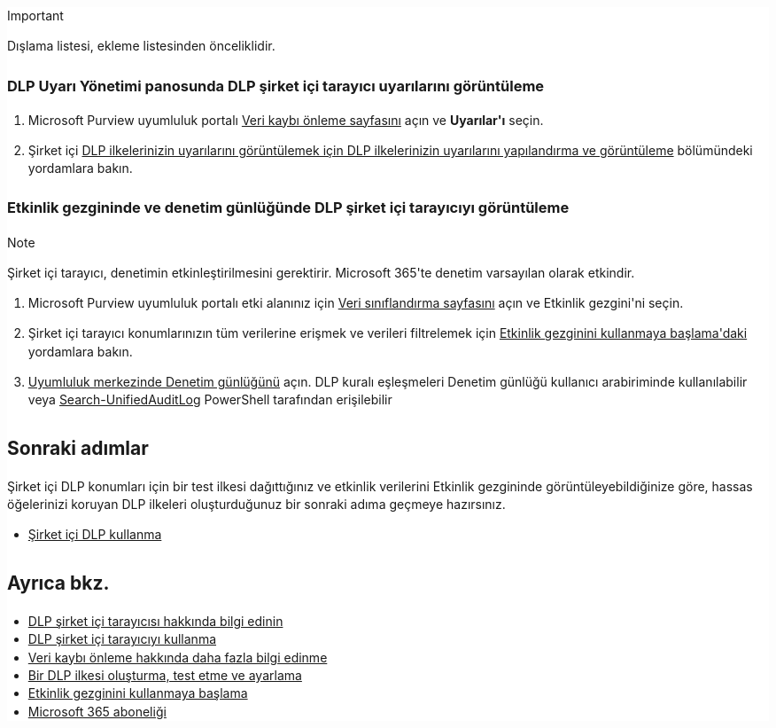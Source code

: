 > [!IMPORTANT]
> Dışlama listesi, ekleme listesinden önceliklidir.

### <a name="viewing-dlp-on-premises-scanner-alerts-in-dlp-alerts-management-dashboard"></a>DLP Uyarı Yönetimi panosunda DLP şirket içi tarayıcı uyarılarını görüntüleme

1. Microsoft Purview uyumluluk portalı [Veri kaybı önleme sayfasını](https://compliance.microsoft.com/datalossprevention?viewid=policies) açın ve **Uyarılar'ı** seçin.

2. Şirket içi [DLP ilkelerinizin uyarılarını görüntülemek için DLP ilkelerinizin uyarılarını yapılandırma ve görüntüleme](dlp-configure-view-alerts-policies.md) bölümündeki yordamlara bakın.

### <a name="viewing-dlp-on-premises-scanner-in-activity-explorer-and-audit-log"></a>Etkinlik gezgininde ve denetim günlüğünde DLP şirket içi tarayıcıyı görüntüleme

> [!NOTE]
> Şirket içi tarayıcı, denetimin etkinleştirilmesini gerektirir. Microsoft 365'te denetim varsayılan olarak etkindir.

1. Microsoft Purview uyumluluk portalı etki alanınız için [Veri sınıflandırma sayfasını](https://compliance.microsoft.com/dataclassification?viewid=overview) açın ve Etkinlik gezgini'ni seçin.

2. Şirket içi tarayıcı konumlarınızın tüm verilerine erişmek ve verileri filtrelemek için [Etkinlik gezginini kullanmaya başlama'daki](data-classification-activity-explorer.md) yordamlara bakın.

3. [Uyumluluk merkezinde Denetim günlüğünü](https://security.microsoft.com/auditlogsearch) açın. DLP kuralı eşleşmeleri Denetim günlüğü kullanıcı arabiriminde kullanılabilir veya [Search-UnifiedAuditLog](/powershell/module/exchange/search-unifiedauditlog) PowerShell tarafından erişilebilir 


## <a name="next-steps"></a>Sonraki adımlar
Şirket içi DLP konumları için bir test ilkesi dağıttığınız ve etkinlik verilerini Etkinlik gezgininde görüntüleyebildiğinize göre, hassas öğelerinizi koruyan DLP ilkeleri oluşturduğunuz bir sonraki adıma geçmeye hazırsınız.

- [Şirket içi DLP kullanma](dlp-on-premises-scanner-use.md)

## <a name="see-also"></a>Ayrıca bkz.

- [DLP şirket içi tarayıcısı hakkında bilgi edinin](dlp-on-premises-scanner-learn.md)
- [DLP şirket içi tarayıcıyı kullanma](dlp-on-premises-scanner-use.md)
- [Veri kaybı önleme hakkında daha fazla bilgi edinme](dlp-learn-about-dlp.md)
- [Bir DLP ilkesi oluşturma, test etme ve ayarlama](create-test-tune-dlp-policy.md)
- [Etkinlik gezginini kullanmaya başlama](data-classification-activity-explorer.md)
- [Microsoft 365 aboneliği](https://www.microsoft.com/microsoft-365/compare-microsoft-365-enterprise-plans?rtc=1)
